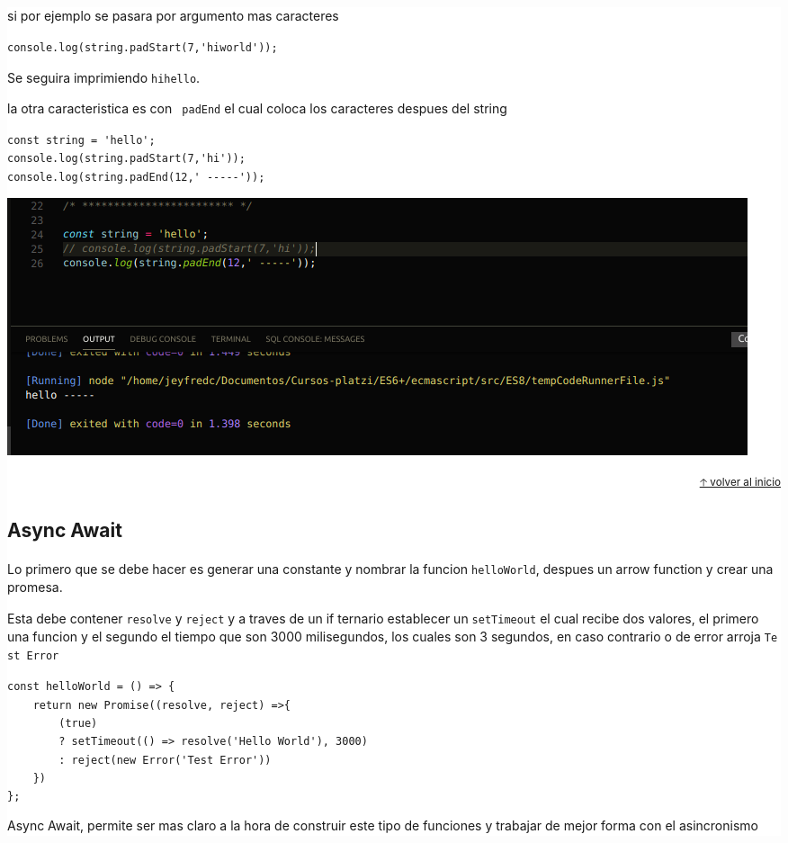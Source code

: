 si por ejemplo se pasara por argumento mas caracteres 

`console.log(string.padStart(7,'hiworld'));`

Se seguira imprimiendo `hihello`.

la otra caracteristica es con ` padEnd` el cual coloca los caracteres despues del string

```
const string = 'hello';
console.log(string.padStart(7,'hi'));
console.log(string.padEnd(12,' -----'));
```

![assets/26.png](assets/26.png)

<div align="right">
  <small><a href="#tabla-de-contenido">🡡 volver al inicio</a></small>
</div>

## Async Await

Lo primero que se debe hacer es generar una constante y nombrar la funcion `helloWorld`, despues un arrow function y crear una promesa.

Esta debe contener `resolve` y `reject` y a traves de un if ternario establecer un `setTimeout` el cual recibe dos valores, el primero una funcion y el segundo el tiempo que son 3000 milisegundos, los cuales son 3 segundos, en caso contrario o de error arroja `Test Error`

```
const helloWorld = () => {
    return new Promise((resolve, reject) =>{
        (true)
        ? setTimeout(() => resolve('Hello World'), 3000)
        : reject(new Error('Test Error'))
    })
};
```

Async Await, permite ser mas claro a la hora de construir este tipo de funciones y trabajar de mejor forma con el asincronismo
